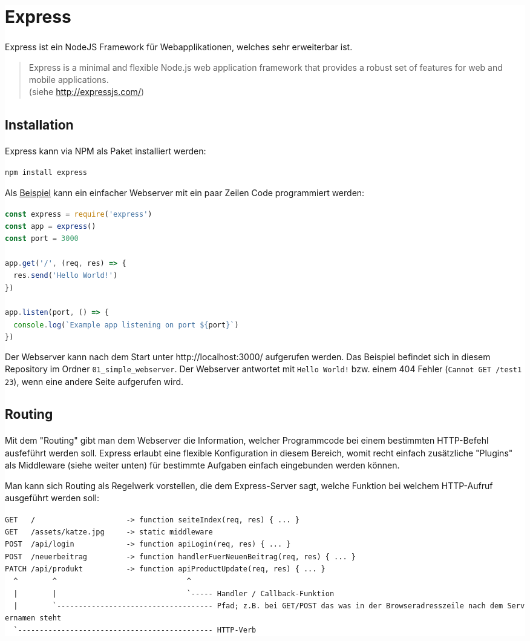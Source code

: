 # Express

Express ist ein NodeJS Framework für Webapplikationen, welches sehr erweiterbar ist.

> Express is a minimal and flexible Node.js web application framework that provides a robust set of features for web and mobile applications.<br />
> (siehe http://expressjs.com/)

## Installation

Express kann via NPM als Paket installiert werden:

```sh
npm install express
```

Als [Beispiel](http://expressjs.com/en/starter/hello-world.html) kann ein einfacher Webserver mit ein paar Zeilen Code programmiert werden:

```javascript
const express = require('express')
const app = express()
const port = 3000

app.get('/', (req, res) => {
  res.send('Hello World!')
})

app.listen(port, () => {
  console.log(`Example app listening on port ${port}`)
})
```

Der Webserver kann nach dem Start unter http://localhost:3000/ aufgerufen werden. Das Beispiel befindet sich in diesem Repository im Ordner `01_simple_webserver`. Der Webserver antwortet mit `Hello World!` bzw. einem 404 Fehler (`Cannot GET /test123`), wenn eine andere Seite aufgerufen wird.

## Routing

Mit dem "Routing" gibt man dem Webserver die Information, welcher Programmcode bei einem bestimmten HTTP-Befehl ausfeführt werden soll. Express erlaubt eine flexible Konfiguration in diesem Bereich, womit recht einfach zusätzliche "Plugins" als Middleware (siehe weiter unten) für bestimmte Aufgaben einfach eingebunden werden können.

Man kann sich Routing als Regelwerk vorstellen, die dem Express-Server sagt, welche Funktion bei welchem HTTP-Aufruf ausgeführt werden soll:

```text
GET   /                     -> function seiteIndex(req, res) { ... }
GET   /assets/katze.jpg     -> static middleware
POST  /api/login            -> function apiLogin(req, res) { ... }
POST  /neuerbeitrag         -> function handlerFuerNeuenBeitrag(req, res) { ... }
PATCH /api/produkt          -> function apiProductUpdate(req, res) { ... }
  ^        ^                              ^
  |        |                              `----- Handler / Callback-Funktion
  |        `------------------------------------ Pfad; z.B. bei GET/POST das was in der Browseradresszeile nach dem Servernamen steht
  `--------------------------------------------- HTTP-Verb
```
